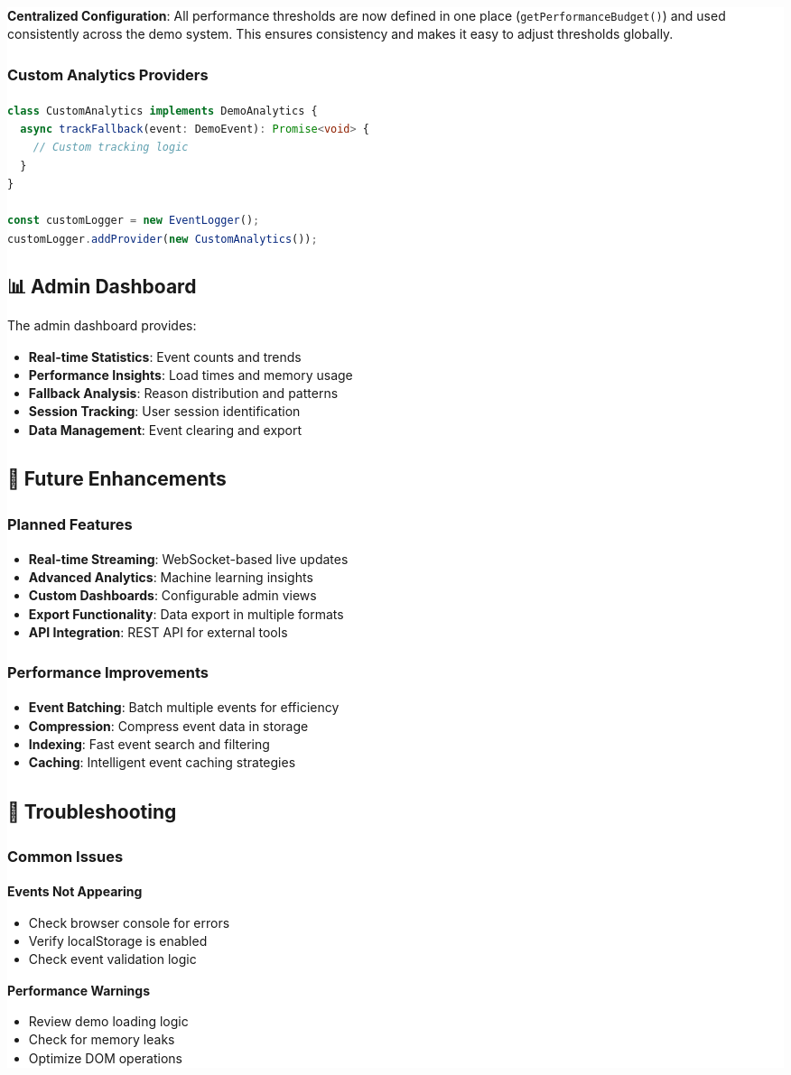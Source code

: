**Centralized Configuration**: All performance thresholds are now defined in one place (`getPerformanceBudget()`) and used consistently across the demo system. This ensures consistency and makes it easy to adjust thresholds globally.

### **Custom Analytics Providers**
```typescript
class CustomAnalytics implements DemoAnalytics {
  async trackFallback(event: DemoEvent): Promise<void> {
    // Custom tracking logic
  }
}

const customLogger = new EventLogger();
customLogger.addProvider(new CustomAnalytics());
```

## 📊 Admin Dashboard

The admin dashboard provides:
- **Real-time Statistics**: Event counts and trends
- **Performance Insights**: Load times and memory usage
- **Fallback Analysis**: Reason distribution and patterns
- **Session Tracking**: User session identification
- **Data Management**: Event clearing and export

## 🚀 Future Enhancements

### **Planned Features**
- **Real-time Streaming**: WebSocket-based live updates
- **Advanced Analytics**: Machine learning insights
- **Custom Dashboards**: Configurable admin views
- **Export Functionality**: Data export in multiple formats
- **API Integration**: REST API for external tools

### **Performance Improvements**
- **Event Batching**: Batch multiple events for efficiency
- **Compression**: Compress event data in storage
- **Indexing**: Fast event search and filtering
- **Caching**: Intelligent event caching strategies

## 🐛 Troubleshooting

### **Common Issues**

**Events Not Appearing**
- Check browser console for errors
- Verify localStorage is enabled
- Check event validation logic

**Performance Warnings**
- Review demo loading logic
- Check for memory leaks
- Optimize DOM operations
